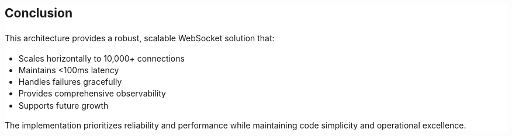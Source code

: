 ## Conclusion

This architecture provides a robust, scalable WebSocket solution that:
- Scales horizontally to 10,000+ connections
- Maintains <100ms latency
- Handles failures gracefully
- Provides comprehensive observability
- Supports future growth

The implementation prioritizes reliability and performance while maintaining code simplicity and operational excellence.
